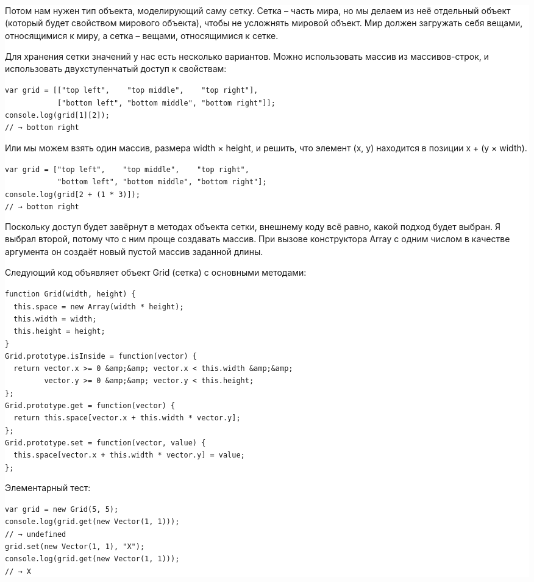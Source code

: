 Потом нам нужен тип объекта, моделирующий саму сетку. Сетка – часть мира, но мы делаем из неё отдельный объект (который будет свойством мирового объекта), чтобы не усложнять мировой объект. Мир должен загружать себя вещами, относящимися к миру, а сетка – вещами, относящимися к сетке.

Для хранения сетки значений у нас есть несколько вариантов. Можно использовать массив из массивов-строк, и использовать двухступенчатый доступ к свойствам:

```
var grid = [["top left",    "top middle",    "top right"],
            ["bottom left", "bottom middle", "bottom right"]];
console.log(grid[1][2]);
// → bottom right
```

Или мы можем взять один массив, размера width × height, и решить, что элемент (x, y) находится в позиции x + (y × width).

```
var grid = ["top left",    "top middle",    "top right",
            "bottom left", "bottom middle", "bottom right"];
console.log(grid[2 + (1 * 3)]);
// → bottom right
```

Поскольку доступ будет завёрнут в методах объекта сетки, внешнему коду всё равно, какой подход будет выбран. Я выбрал второй, потому что с ним проще создавать массив. При вызове конструктора Array с одним числом в качестве аргумента он создаёт новый пустой массив заданной длины.

Следующий код объявляет объект Grid (сетка) с основными методами:

```
function Grid(width, height) {
  this.space = new Array(width * height);
  this.width = width;
  this.height = height;
}
Grid.prototype.isInside = function(vector) {
  return vector.x >= 0 &amp;&amp; vector.x < this.width &amp;&amp;
         vector.y >= 0 &amp;&amp; vector.y < this.height;
};
Grid.prototype.get = function(vector) {
  return this.space[vector.x + this.width * vector.y];
};
Grid.prototype.set = function(vector, value) {
  this.space[vector.x + this.width * vector.y] = value;
};
```

Элементарный тест:

```
var grid = new Grid(5, 5);
console.log(grid.get(new Vector(1, 1)));
// → undefined
grid.set(new Vector(1, 1), "X");
console.log(grid.get(new Vector(1, 1)));
// → X
```
